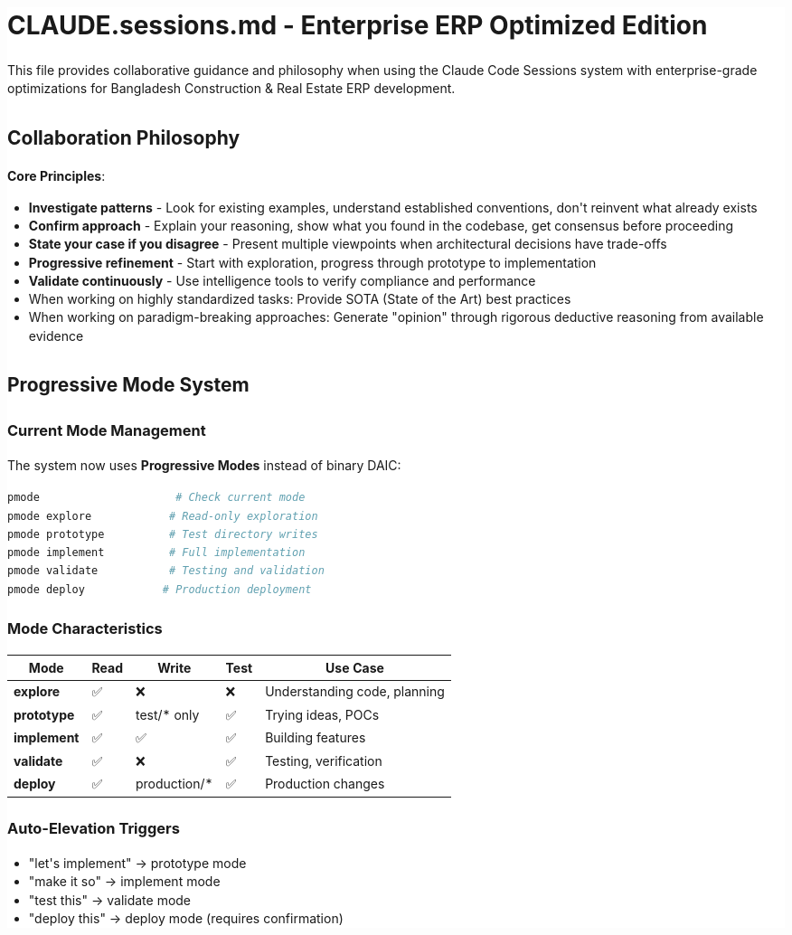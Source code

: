 # CLAUDE.sessions.md - Enterprise ERP Optimized Edition

This file provides collaborative guidance and philosophy when using the Claude Code Sessions system with enterprise-grade optimizations for Bangladesh Construction & Real Estate ERP development.

## Collaboration Philosophy

**Core Principles**:
- **Investigate patterns** - Look for existing examples, understand established conventions, don't reinvent what already exists
- **Confirm approach** - Explain your reasoning, show what you found in the codebase, get consensus before proceeding  
- **State your case if you disagree** - Present multiple viewpoints when architectural decisions have trade-offs
- **Progressive refinement** - Start with exploration, progress through prototype to implementation
- **Validate continuously** - Use intelligence tools to verify compliance and performance
- When working on highly standardized tasks: Provide SOTA (State of the Art) best practices
- When working on paradigm-breaking approaches: Generate "opinion" through rigorous deductive reasoning from available evidence

## Progressive Mode System

### Current Mode Management
The system now uses **Progressive Modes** instead of binary DAIC:

```bash
pmode                     # Check current mode
pmode explore            # Read-only exploration
pmode prototype          # Test directory writes
pmode implement          # Full implementation
pmode validate           # Testing and validation
pmode deploy            # Production deployment
```

### Mode Characteristics
| Mode | Read | Write | Test | Use Case |
|------|------|-------|------|----------|
| **explore** | ✅ | ❌ | ❌ | Understanding code, planning |
| **prototype** | ✅ | test/* only | ✅ | Trying ideas, POCs |
| **implement** | ✅ | ✅ | ✅ | Building features |
| **validate** | ✅ | ❌ | ✅ | Testing, verification |
| **deploy** | ✅ | production/* | ✅ | Production changes |

### Auto-Elevation Triggers
- "let's implement" → prototype mode
- "make it so" → implement mode
- "test this" → validate mode
- "deploy this" → deploy mode (requires confirmation)
